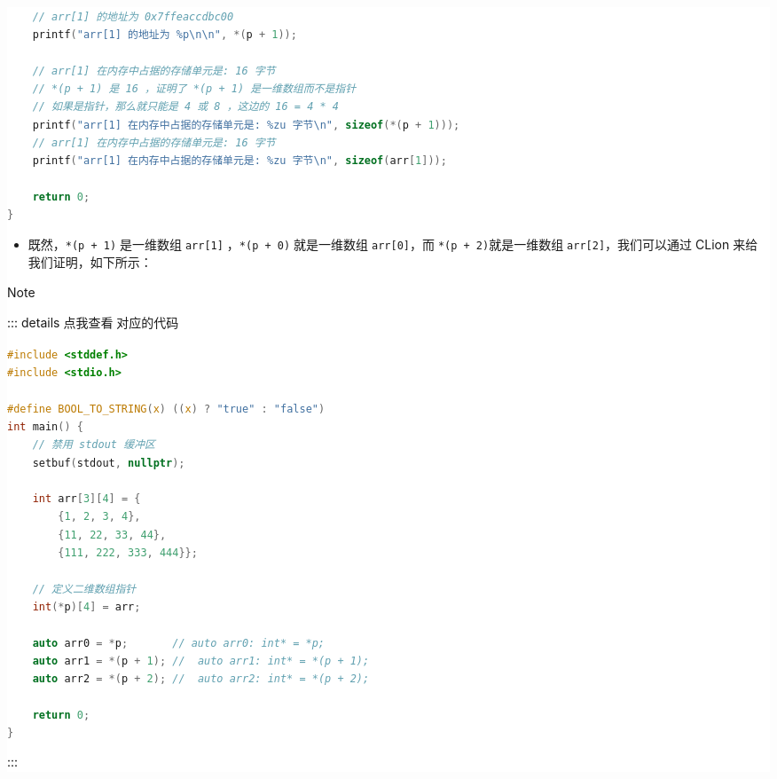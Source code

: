 ```c {24,29}
    // arr[1] 的地址为 0x7ffeaccdbc00
    printf("arr[1] 的地址为 %p\n\n", *(p + 1));

    // arr[1] 在内存中占据的存储单元是: 16 字节
    // *(p + 1) 是 16 ，证明了 *(p + 1) 是一维数组而不是指针
    // 如果是指针，那么就只能是 4 或 8 ，这边的 16 = 4 * 4
    printf("arr[1] 在内存中占据的存储单元是: %zu 字节\n", sizeof(*(p + 1)));
    // arr[1] 在内存中占据的存储单元是: 16 字节
    printf("arr[1] 在内存中占据的存储单元是: %zu 字节\n", sizeof(arr[1]));

    return 0;
}
```

* 既然，`*(p + 1)` 是一维数组 `arr[1]` ，`*(p + 0)` 就是一维数组 `arr[0]`，而 `*(p + 2)`就是一维数组 `arr[2]`，我们可以通过 CLion 来给我们证明，如下所示：

> [!NOTE]
>
> ::: details 点我查看 对应的代码
>
> ```c {17-19}
> #include <stddef.h>
> #include <stdio.h>
> 
> #define BOOL_TO_STRING(x) ((x) ? "true" : "false")
> int main() {
>     // 禁用 stdout 缓冲区
>     setbuf(stdout, nullptr);
> 
>     int arr[3][4] = {
>         {1, 2, 3, 4},
>         {11, 22, 33, 44},
>         {111, 222, 333, 444}};
> 
>     // 定义二维数组指针
>     int(*p)[4] = arr;
> 
>     auto arr0 = *p;       // auto arr0: int* = *p;
>     auto arr1 = *(p + 1); //  auto arr1: int* = *(p + 1);
>     auto arr2 = *(p + 2); //  auto arr2: int* = *(p + 2);
> 
>     return 0;
> }
> ```
> :::
